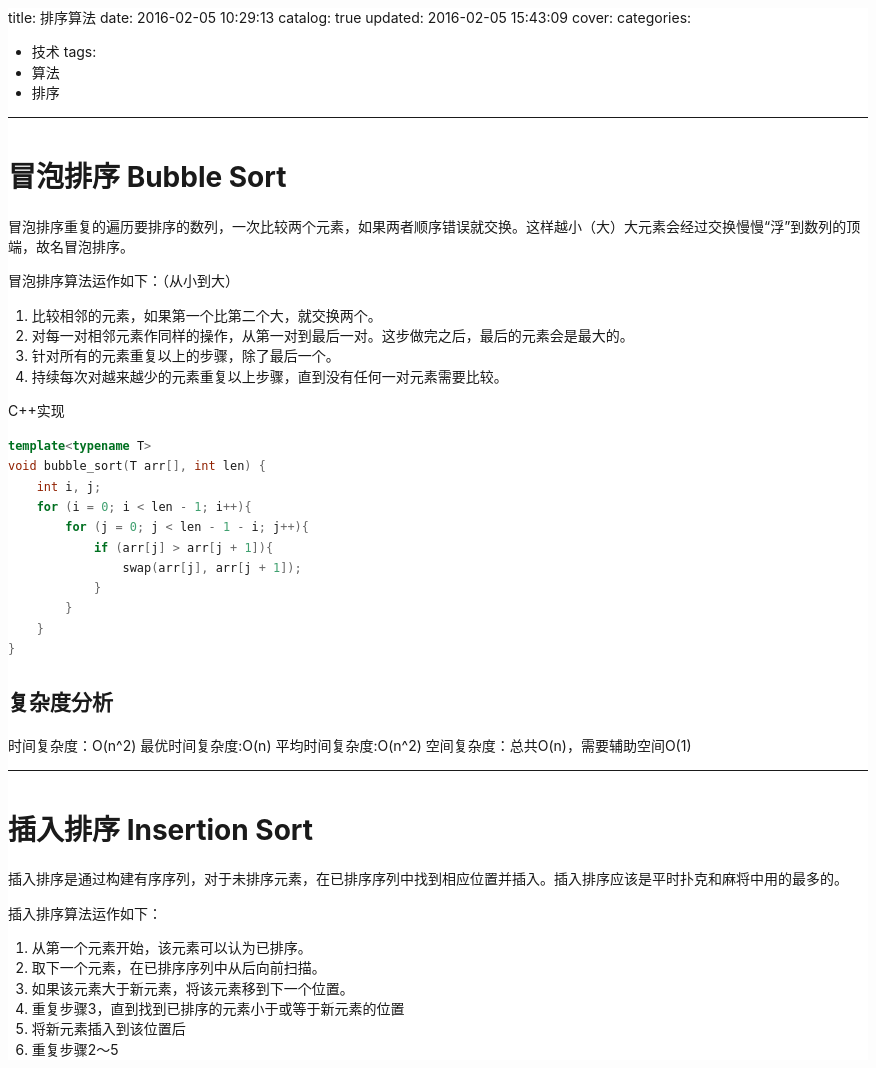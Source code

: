 title: 排序算法
date: 2016-02-05 10:29:13
catalog: true
updated: 2016-02-05 15:43:09
cover: 
categories:
- 技术
tags: 
- 算法 
- 排序
---

# 冒泡排序 Bubble Sort
冒泡排序重复的遍历要排序的数列，一次比较两个元素，如果两者顺序错误就交换。这样越小（大）大元素会经过交换慢慢“浮”到数列的顶端，故名冒泡排序。

冒泡排序算法运作如下：（从小到大）
1. 比较相邻的元素，如果第一个比第二个大，就交换两个。
2. 对每一对相邻元素作同样的操作，从第一对到最后一对。这步做完之后，最后的元素会是最大的。
3. 针对所有的元素重复以上的步骤，除了最后一个。
4. 持续每次对越来越少的元素重复以上步骤，直到没有任何一对元素需要比较。

C++实现
``` c++
template<typename T>
void bubble_sort(T arr[], int len) {
	int i, j;
	for (i = 0; i < len - 1; i++){
		for (j = 0; j < len - 1 - i; j++){
			if (arr[j] > arr[j + 1]){
				swap(arr[j], arr[j + 1]);
			}
		}
	}
}
```
## 复杂度分析
时间复杂度：O(n^2)
最优时间复杂度:O(n)
平均时间复杂度:O(n^2)
空间复杂度：总共O(n)，需要辅助空间O(1)
***
# 插入排序 Insertion Sort
插入排序是通过构建有序序列，对于未排序元素，在已排序序列中找到相应位置并插入。插入排序应该是平时扑克和麻将中用的最多的。

插入排序算法运作如下：
1. 从第一个元素开始，该元素可以认为已排序。
2. 取下一个元素，在已排序序列中从后向前扫描。
3. 如果该元素大于新元素，将该元素移到下一个位置。
4. 重复步骤3，直到找到已排序的元素小于或等于新元素的位置
5. 将新元素插入到该位置后
6. 重复步骤2～5

